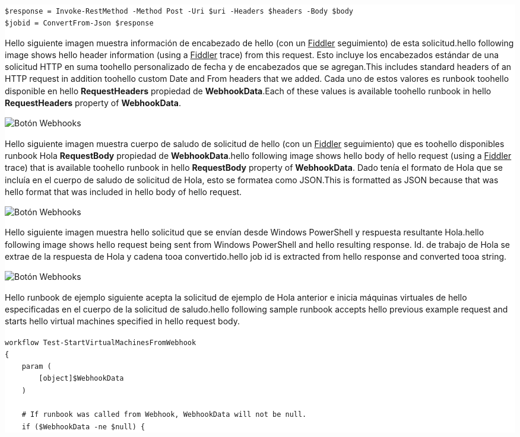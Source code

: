     $response = Invoke-RestMethod -Method Post -Uri $uri -Headers $headers -Body $body
    $jobid = ConvertFrom-Json $response


<span data-ttu-id="31d3e-227">Hello siguiente imagen muestra información de encabezado de hello (con un [Fiddler](http://www.telerik.com/fiddler) seguimiento) de esta solicitud.</span><span class="sxs-lookup"><span data-stu-id="31d3e-227">hello following image shows hello header information (using a [Fiddler](http://www.telerik.com/fiddler) trace) from this request.</span></span> <span data-ttu-id="31d3e-228">Esto incluye los encabezados estándar de una solicitud HTTP en suma toohello personalizado de fecha y de encabezados que se agregan.</span><span class="sxs-lookup"><span data-stu-id="31d3e-228">This includes standard headers of an HTTP request in addition toohello custom Date and From headers that we added.</span></span>  <span data-ttu-id="31d3e-229">Cada uno de estos valores es runbook toohello disponible en hello **RequestHeaders** propiedad de **WebhookData**.</span><span class="sxs-lookup"><span data-stu-id="31d3e-229">Each of these values is available toohello runbook in hello **RequestHeaders** property of **WebhookData**.</span></span>

![Botón Webhooks](media/automation-webhooks/webhook-request-headers.png)

<span data-ttu-id="31d3e-231">Hello siguiente imagen muestra cuerpo de saludo de solicitud de hello (con un [Fiddler](http://www.telerik.com/fiddler) seguimiento) que es toohello disponibles runbook Hola **RequestBody** propiedad de **WebhookData**.</span><span class="sxs-lookup"><span data-stu-id="31d3e-231">hello following image shows hello body of hello request (using a [Fiddler](http://www.telerik.com/fiddler) trace)  that is available toohello runbook in hello **RequestBody** property of **WebhookData**.</span></span> <span data-ttu-id="31d3e-232">Dado tenía el formato de Hola que se incluía en el cuerpo de saludo de solicitud de Hola, esto se formatea como JSON.</span><span class="sxs-lookup"><span data-stu-id="31d3e-232">This is formatted as JSON because that was hello format that was included in hello body of hello request.</span></span>     

![Botón Webhooks](media/automation-webhooks/webhook-request-body.png)

<span data-ttu-id="31d3e-234">Hello siguiente imagen muestra hello solicitud que se envían desde Windows PowerShell y respuesta resultante Hola.</span><span class="sxs-lookup"><span data-stu-id="31d3e-234">hello following image shows hello request being sent from Windows PowerShell and hello resulting response.</span></span>  <span data-ttu-id="31d3e-235">Id. de trabajo de Hola se extrae de la respuesta de Hola y cadena tooa convertido.</span><span class="sxs-lookup"><span data-stu-id="31d3e-235">hello job id is extracted from hello response and converted tooa string.</span></span>

![Botón Webhooks](media/automation-webhooks/webhook-request-response.png)

<span data-ttu-id="31d3e-237">Hello runbook de ejemplo siguiente acepta la solicitud de ejemplo de Hola anterior e inicia máquinas virtuales de hello especificadas en el cuerpo de la solicitud de saludo.</span><span class="sxs-lookup"><span data-stu-id="31d3e-237">hello following sample runbook accepts hello previous example request and starts hello virtual machines specified in hello request body.</span></span>

    workflow Test-StartVirtualMachinesFromWebhook
    {
        param (
            [object]$WebhookData
        )

        # If runbook was called from Webhook, WebhookData will not be null.
        if ($WebhookData -ne $null) {
